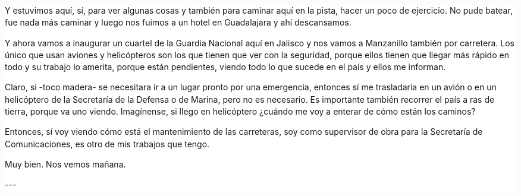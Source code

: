 Y estuvimos aquí, sí, para ver algunas cosas y también para caminar aquí en la
pista, hacer un poco de ejercicio. No pude batear, fue nada más caminar y
luego nos fuimos a un hotel en Guadalajara y ahí descansamos.

Y ahora vamos a inaugurar un cuartel de la Guardia Nacional aquí en Jalisco y
nos vamos a Manzanillo también por carretera. Los único que usan aviones y
helicópteros son los que tienen que ver con la seguridad, porque ellos tienen
que llegar más rápido en todo y su trabajo lo amerita, porque están
pendientes, viendo todo lo que sucede en el país y ellos me informan.

Claro, si -toco madera- se necesitara ir a un lugar pronto por una emergencia,
entonces sí me trasladaría en un avión o en un helicóptero de la Secretaría de
la Defensa o de Marina, pero no es necesario. Es importante también recorrer
el país a ras de tierra, porque va uno viendo. Imagínense, si llego en
helicóptero ¿cuándo me voy a enterar de cómo están los caminos?

Entonces, sí voy viendo cómo está el mantenimiento de las carreteras, soy como
supervisor de obra para la Secretaría de Comunicaciones, es otro de mis
trabajos que tengo.

Muy bien. Nos vemos mañana.

\---

